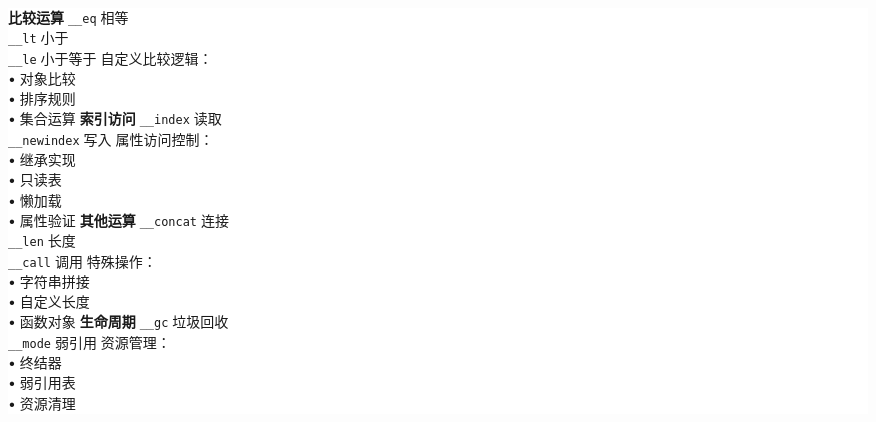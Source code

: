 
<tr>
<td><b>比较运算</b></td>
<td>
<code>__eq</code> 相等<br/>
<code>__lt</code> 小于<br/>
<code>__le</code> 小于等于
</td>
<td>
自定义比较逻辑：<br/>
• 对象比较<br/>
• 排序规则<br/>
• 集合运算
</td>
</tr>

<tr>
<td><b>索引访问</b></td>
<td>
<code>__index</code> 读取<br/>
<code>__newindex</code> 写入
</td>
<td>
属性访问控制：<br/>
• 继承实现<br/>
• 只读表<br/>
• 懒加载<br/>
• 属性验证
</td>
</tr>

<tr>
<td><b>其他运算</b></td>
<td>
<code>__concat</code> 连接<br/>
<code>__len</code> 长度<br/>
<code>__call</code> 调用
</td>
<td>
特殊操作：<br/>
• 字符串拼接<br/>
• 自定义长度<br/>
• 函数对象
</td>
</tr>

<tr>
<td><b>生命周期</b></td>
<td>
<code>__gc</code> 垃圾回收<br/>
<code>__mode</code> 弱引用
</td>
<td>
资源管理：<br/>
• 终结器<br/>
• 弱引用表<br/>
• 资源清理
</td>
</tr>
